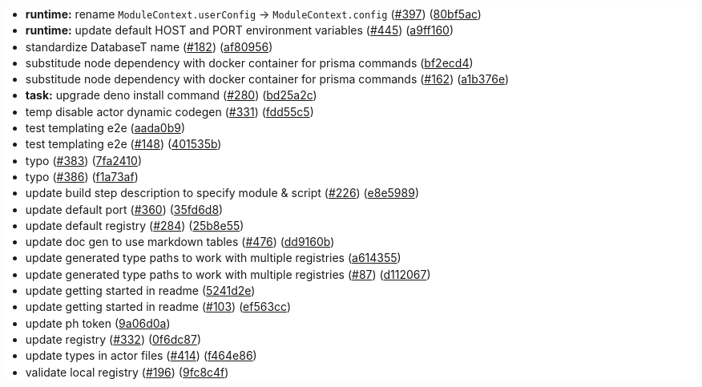 * **runtime:** rename `ModuleContext.userConfig` -&gt; `ModuleContext.config` ([#397](https://github.com/vr-varad/opengb/issues/397)) ([80bf5ac](https://github.com/vr-varad/opengb/commit/80bf5ac2c9e5cb13878754113454543476f1f9a9))
* **runtime:** update default HOST and PORT environment variables ([#445](https://github.com/vr-varad/opengb/issues/445)) ([a9ff160](https://github.com/vr-varad/opengb/commit/a9ff160927a64fcf6b78267d8a808f2744b22efb))
* standardize DatabaseT name ([#182](https://github.com/vr-varad/opengb/issues/182)) ([af80956](https://github.com/vr-varad/opengb/commit/af80956473c68bdeba09b66484810e6ab130d76b))
* substitude node dependency with docker container for prisma commands ([bf2ecd4](https://github.com/vr-varad/opengb/commit/bf2ecd4782f74e2cbe261393f203f87a53da9eed))
* substitude node dependency with docker container for prisma commands ([#162](https://github.com/vr-varad/opengb/issues/162)) ([a1b376e](https://github.com/vr-varad/opengb/commit/a1b376eb6a8f00e320a4ae5da03924fcd16bb050))
* **task:** upgrade deno install command ([#280](https://github.com/vr-varad/opengb/issues/280)) ([bd25a2c](https://github.com/vr-varad/opengb/commit/bd25a2cf64509825518853d7a2d89c841611c22c))
* temp disable actor dynamic codegen ([#331](https://github.com/vr-varad/opengb/issues/331)) ([fdd55c5](https://github.com/vr-varad/opengb/commit/fdd55c5934d0de20d35338da62fd916a1c85c569))
* test templating e2e ([aada0b9](https://github.com/vr-varad/opengb/commit/aada0b9cdc48701e1edeebe01a8cf2e5446f8a21))
* test templating e2e ([#148](https://github.com/vr-varad/opengb/issues/148)) ([401535b](https://github.com/vr-varad/opengb/commit/401535b5bed50f6efa1b4ee1003b131ab1d3ecd1))
* typo ([#383](https://github.com/vr-varad/opengb/issues/383)) ([7fa2410](https://github.com/vr-varad/opengb/commit/7fa241098fbfbbad75aff12b2de09a2dff131cd7))
* typo ([#386](https://github.com/vr-varad/opengb/issues/386)) ([f1a73af](https://github.com/vr-varad/opengb/commit/f1a73afb4a3d63034510c229ccf9a28dc8d4a893))
* update build step description to specify module & script ([#226](https://github.com/vr-varad/opengb/issues/226)) ([e8e5989](https://github.com/vr-varad/opengb/commit/e8e598927954c49542020ec4dfba3b64e74cdd92))
* update default port ([#360](https://github.com/vr-varad/opengb/issues/360)) ([35fd6d8](https://github.com/vr-varad/opengb/commit/35fd6d8df62f44279b79b07fd6c0f8666aa1b9fd))
* update default registry ([#284](https://github.com/vr-varad/opengb/issues/284)) ([25b8e55](https://github.com/vr-varad/opengb/commit/25b8e554a786cc38326f221106a4f50081c319ce))
* update doc gen to use markdown tables ([#476](https://github.com/vr-varad/opengb/issues/476)) ([dd9160b](https://github.com/vr-varad/opengb/commit/dd9160bb31eb460e70f298028399273bc41eab36))
* update generated type paths to work with multiple registries ([a614355](https://github.com/vr-varad/opengb/commit/a6143559b06800935317baac7fd1b82294b8dc1c))
* update generated type paths to work with multiple registries ([#87](https://github.com/vr-varad/opengb/issues/87)) ([d112067](https://github.com/vr-varad/opengb/commit/d112067cd4f6e9fa03a5b4f68bcea84ea9c39edc))
* update getting started in readme ([5241d2e](https://github.com/vr-varad/opengb/commit/5241d2ecb71e42c256e899e988d35246ea72f766))
* update getting started in readme ([#103](https://github.com/vr-varad/opengb/issues/103)) ([ef563cc](https://github.com/vr-varad/opengb/commit/ef563ccd0dc145311d5249458034e6b632655d03))
* update ph token ([9a06d0a](https://github.com/vr-varad/opengb/commit/9a06d0a25de68c4f1da4b461aeb4fb40ad2bc62b))
* update registry ([#332](https://github.com/vr-varad/opengb/issues/332)) ([0f6dc87](https://github.com/vr-varad/opengb/commit/0f6dc870d7706af80ca9d45d169bce7e031ca800))
* update types in actor files ([#414](https://github.com/vr-varad/opengb/issues/414)) ([f464e86](https://github.com/vr-varad/opengb/commit/f464e86b3b29fa52da7bc86217f61965b365efef))
* validate local registry ([#196](https://github.com/vr-varad/opengb/issues/196)) ([9fc8c4f](https://github.com/vr-varad/opengb/commit/9fc8c4f28c18f1637b85fdb3cdedf81b034d2f8a))
